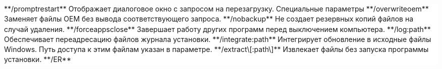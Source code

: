 <td style="border:1px solid black;">
**/promptrestart**
</td>
<td style="border:1px solid black;">
Отображает диалоговое окно с запросом на перезагрузку.
</td>
</tr>
<tr>
<th colspan="2">
Специальные параметры
</th>
</tr>
<tr class="alternateRow">
<td style="border:1px solid black;">
**/overwriteoem**
</td>
<td style="border:1px solid black;">
Заменяет файлы OEM без вывода соответствующего запроса.
</td>
</tr>
<tr>
<td style="border:1px solid black;">
**/nobackup**
</td>
<td style="border:1px solid black;">
Не создает резервных копий файлов на случай удаления.
</td>
</tr>
<tr class="alternateRow">
<td style="border:1px solid black;">
**/forceappsclose**
</td>
<td style="border:1px solid black;">
Завершает работу других программ перед выключением компьютера.
</td>
</tr>
<tr>
<td style="border:1px solid black;">
**/log:path**
</td>
<td style="border:1px solid black;">
Обеспечивает переадресацию файлов журнала установки.
</td>
</tr>
<tr class="alternateRow">
<td style="border:1px solid black;">
**/integrate:path**
</td>
<td style="border:1px solid black;">
Интегрирует обновление в исходные файлы Windows. Путь доступа к этим файлам указан в параметре.
</td>
</tr>
<tr>
<td style="border:1px solid black;">
**/extract\[:path\]**
</td>
<td style="border:1px solid black;">
Извлекает файлы без запуска программы установки.
</td>
</tr>
<tr class="alternateRow">
<td style="border:1px solid black;">
**/ER**
</td>